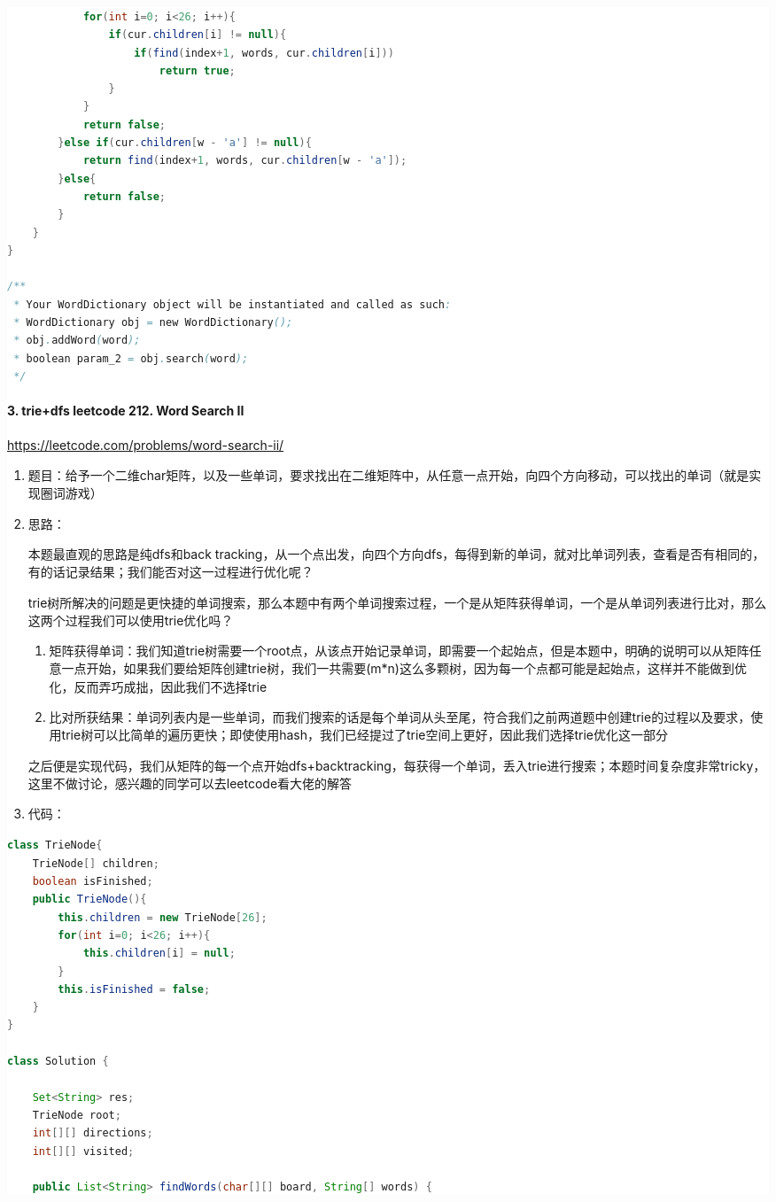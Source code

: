 ```java
            for(int i=0; i<26; i++){
                if(cur.children[i] != null){
                    if(find(index+1, words, cur.children[i]))
                        return true;
                }
            }
            return false;
        }else if(cur.children[w - 'a'] != null){
            return find(index+1, words, cur.children[w - 'a']);
        }else{
            return false;
        }
    }
}

/**
 * Your WordDictionary object will be instantiated and called as such:
 * WordDictionary obj = new WordDictionary();
 * obj.addWord(word);
 * boolean param_2 = obj.search(word);
 */
```



#### 3. trie+dfs leetcode 212. Word Search II

https://leetcode.com/problems/word-search-ii/

1. 题目：给予一个二维char矩阵，以及一些单词，要求找出在二维矩阵中，从任意一点开始，向四个方向移动，可以找出的单词（就是实现圈词游戏）

2. 思路：

    本题最直观的思路是纯dfs和back tracking，从一个点出发，向四个方向dfs，每得到新的单词，就对比单词列表，查看是否有相同的，有的话记录结果；我们能否对这一过程进行优化呢？ 

    trie树所解决的问题是更快捷的单词搜索，那么本题中有两个单词搜索过程，一个是从矩阵获得单词，一个是从单词列表进行比对，那么这两个过程我们可以使用trie优化吗？

    1. 矩阵获得单词：我们知道trie树需要一个root点，从该点开始记录单词，即需要一个起始点，但是本题中，明确的说明可以从矩阵任意一点开始，如果我们要给矩阵创建trie树，我们一共需要(m*n)这么多颗树，因为每一个点都可能是起始点，这样并不能做到优化，反而弄巧成拙，因此我们不选择trie

    2. 比对所获结果：单词列表内是一些单词，而我们搜索的话是每个单词从头至尾，符合我们之前两道题中创建trie的过程以及要求，使用trie树可以比简单的遍历更快；即使使用hash，我们已经提过了trie空间上更好，因此我们选择trie优化这一部分

    之后便是实现代码，我们从矩阵的每一个点开始dfs+backtracking，每获得一个单词，丢入trie进行搜索；本题时间复杂度非常tricky，这里不做讨论，感兴趣的同学可以去leetcode看大佬的解答

3. 代码：
```java
class TrieNode{
    TrieNode[] children;
    boolean isFinished;
    public TrieNode(){
        this.children = new TrieNode[26];
        for(int i=0; i<26; i++){
            this.children[i] = null;
        }
        this.isFinished = false;
    }
}

class Solution {
    
    Set<String> res;
    TrieNode root;
    int[][] directions;
    int[][] visited;
    
    public List<String> findWords(char[][] board, String[] words) {
```